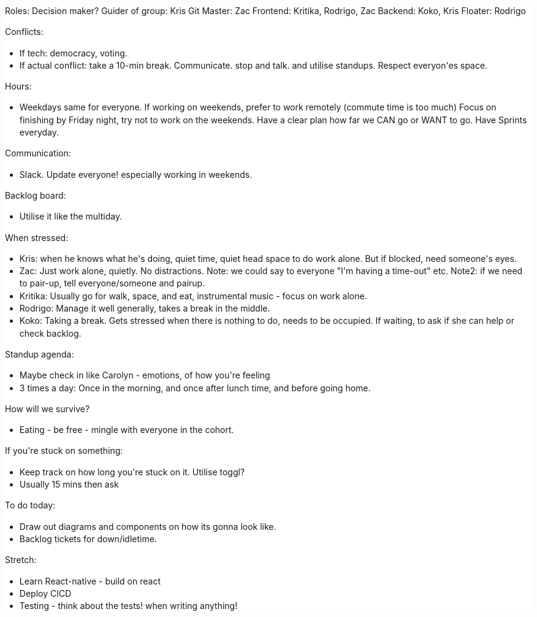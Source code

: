 Roles:
Decision maker?
Guider of group: Kris
Git Master: Zac
Frontend: Kritika, Rodrigo, Zac
Backend: Koko, Kris 
Floater: Rodrigo

Conflicts:
- If tech: democracy, voting.
- If actual conflict: take a 10-min break. Communicate. stop and talk. and utilise standups.  Respect everyon'es space.

Hours:
- Weekdays same for everyone. If working on weekends, prefer to work remotely (commute time is too much)
    Focus on finishing by Friday night, try not to work on the weekends.
    Have a clear plan how far we CAN go or WANT to go.
    Have Sprints everyday.

Communication:
- Slack. Update everyone! especially working in weekends. 

Backlog board:
- Utilise it like the multiday.

When stressed:
- Kris: when he knows what he's doing, quiet time, quiet head space to do work alone. But if blocked, need someone's eyes.
- Zac: Just work alone, quietly. No distractions.
    Note: we could say to everyone "I'm having a time-out" etc.
    Note2: if we need to pair-up, tell everyone/someone and pairup.
- Kritika: Usually go for walk, space, and eat, instrumental music - focus on work alone.
- Rodrigo: Manage it well generally, takes a break in the middle. 
- Koko: Taking a break. Gets stressed when there is nothing to do, needs to be occupied.
    If waiting, to ask if she can help or check backlog.

Standup agenda: 
- Maybe check in like Carolyn - emotions, of how you're feeling
- 3 times a day:
    Once in the morning, and once after lunch time, and before going home.

How will we survive? 
- Eating - be free - mingle with everyone in the cohort.

If you're stuck on something:
- Keep track on how long you're stuck on it. Utilise toggl?
- Usually 15 mins then ask

To do today: 
- Draw out diagrams and components on how its gonna look like.
- Backlog tickets for down/idletime.

Stretch:
- Learn React-native - build on react
- Deploy CICD
- Testing - think about the tests! when writing anything!
